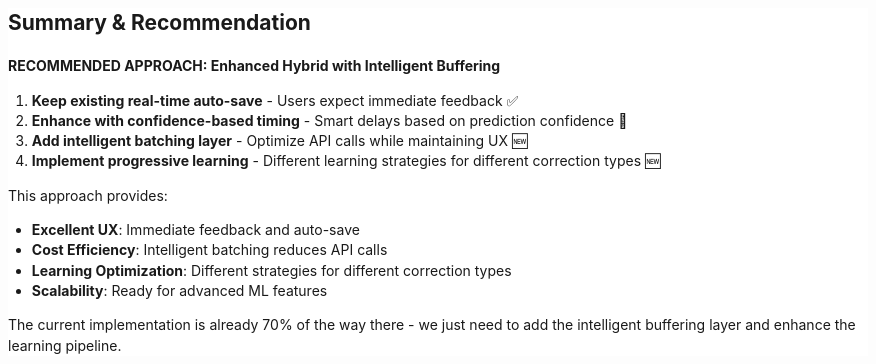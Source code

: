 ## **Summary & Recommendation**

**RECOMMENDED APPROACH: Enhanced Hybrid with Intelligent Buffering**

1. **Keep existing real-time auto-save** - Users expect immediate feedback ✅
2. **Enhance with confidence-based timing** - Smart delays based on prediction confidence 🔄
3. **Add intelligent batching layer** - Optimize API calls while maintaining UX 🆕
4. **Implement progressive learning** - Different learning strategies for different correction types 🆕

This approach provides:
- **Excellent UX**: Immediate feedback and auto-save
- **Cost Efficiency**: Intelligent batching reduces API calls
- **Learning Optimization**: Different strategies for different correction types
- **Scalability**: Ready for advanced ML features

The current implementation is already 70% of the way there - we just need to add the intelligent buffering layer and enhance the learning pipeline.
